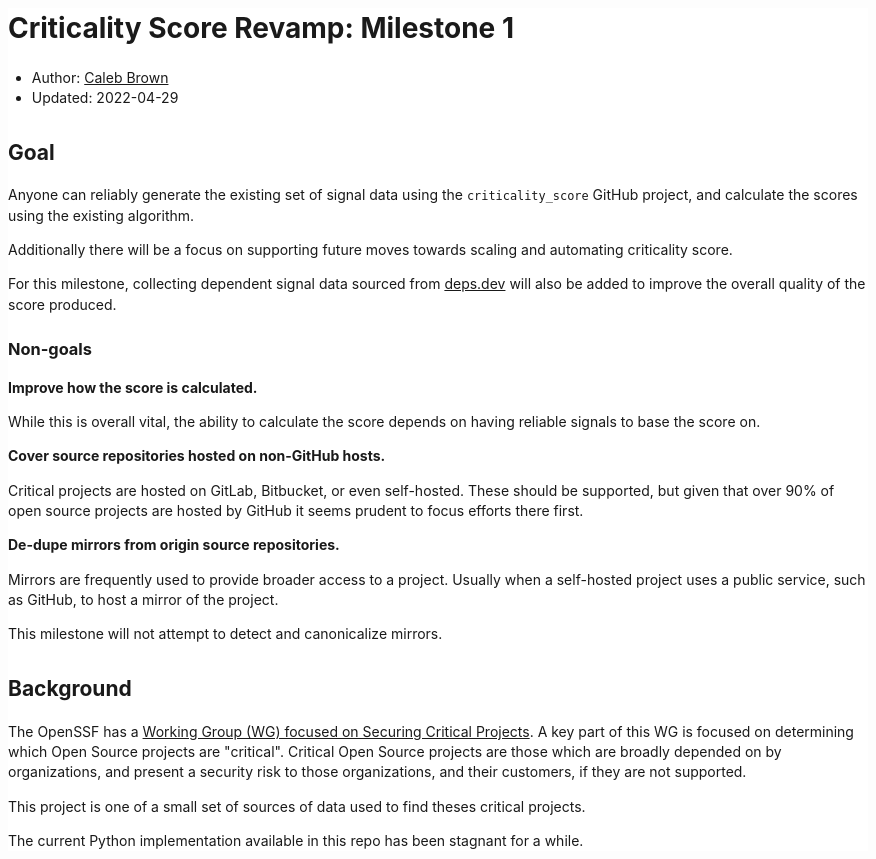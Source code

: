 
# Criticality Score Revamp: Milestone 1

- Author: [Caleb Brown](mailto:calebbrown@google.com)
- Updated: 2022-04-29

## Goal

Anyone can reliably generate the existing set of signal data using the
`criticality_score` GitHub project, and calculate the scores using the
existing algorithm.

Additionally there will be a focus on supporting future moves towards scaling
and automating criticality score.

For this milestone, collecting dependent signal data sourced from
[deps.dev](https://deps.dev) will also be added to improve the overall
quality of the score produced.

### Non-goals

**Improve how the score is calculated.**

While this is overall vital, the ability to calculate the score depends on
having reliable signals to base the score on.

**Cover source repositories hosted on non-GitHub hosts.**

Critical projects are hosted on GitLab, Bitbucket, or even self-hosted. These
should be supported, but given that over 90% of open source projects are
hosted by GitHub it seems prudent to focus efforts there first.

**De-dupe mirrors from origin source repositories.**

Mirrors are frequently used to provide broader access to a project. Usually
when a self-hosted project uses a public service, such as GitHub, to host a
mirror of the project.

This milestone will not attempt to detect and canonicalize mirrors.

## Background

The OpenSSF has a
[Working Group (WG) focused on Securing Critical Projects](https://github.com/ossf/wg-securing-critical-projects).
A key part of this WG is focused on determining which Open Source projects are
"critical". Critical Open Source projects are those which are broadly depended
on by organizations, and present a security risk to those organizations, and
their customers, if they are not supported.

This project is one of a small set of sources of data used to find theses
critical projects.

The current Python implementation available in this repo has been stagnant for
a while.
